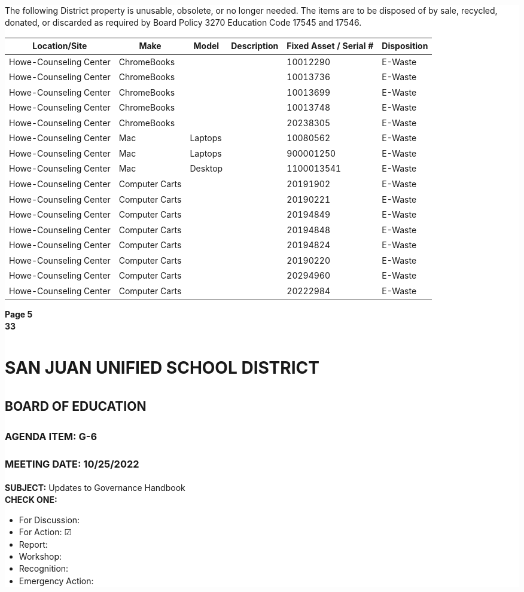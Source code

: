 The following District property is unusable, obsolete, or no longer needed. The items are to be disposed of by sale, recycled, donated, or discarded as required by Board Policy 3270 Education Code 17545 and 17546.

| Location/Site          | Make              | Model        | Description   | Fixed Asset / Serial # | Disposition |
|-----------------------|-------------------|--------------|---------------|-----------------------|-------------|
| Howe-Counseling Center | ChromeBooks       |              |               | 10012290              | E-Waste     |
| Howe-Counseling Center | ChromeBooks       |              |               | 10013736              | E-Waste     |
| Howe-Counseling Center | ChromeBooks       |              |               | 10013699              | E-Waste     |
| Howe-Counseling Center | ChromeBooks       |              |               | 10013748              | E-Waste     |
| Howe-Counseling Center | ChromeBooks       |              |               | 20238305              | E-Waste     |
| Howe-Counseling Center | Mac               | Laptops      |               | 10080562              | E-Waste     |
| Howe-Counseling Center | Mac               | Laptops      |               | 900001250             | E-Waste     |
| Howe-Counseling Center | Mac               | Desktop      |               | 1100013541            | E-Waste     |
| Howe-Counseling Center | Computer Carts    |              |               | 20191902              | E-Waste     |
| Howe-Counseling Center | Computer Carts    |              |               | 20190221              | E-Waste     |
| Howe-Counseling Center | Computer Carts    |              |               | 20194849              | E-Waste     |
| Howe-Counseling Center | Computer Carts    |              |               | 20194848              | E-Waste     |
| Howe-Counseling Center | Computer Carts    |              |               | 20194824              | E-Waste     |
| Howe-Counseling Center | Computer Carts    |              |               | 20190220              | E-Waste     |
| Howe-Counseling Center | Computer Carts    |              |               | 20294960              | E-Waste     |
| Howe-Counseling Center | Computer Carts    |              |               | 20222984              | E-Waste     |

**Page 5**  
**33**

# SAN JUAN UNIFIED SCHOOL DISTRICT  
## BOARD OF EDUCATION  

### AGENDA ITEM: G-6  
### MEETING DATE: 10/25/2022  

**SUBJECT:** Updates to Governance Handbook  
**CHECK ONE:**  
- For Discussion:  
- For Action: ☑  
- Report:  
- Workshop:  
- Recognition:  
- Emergency Action:  
